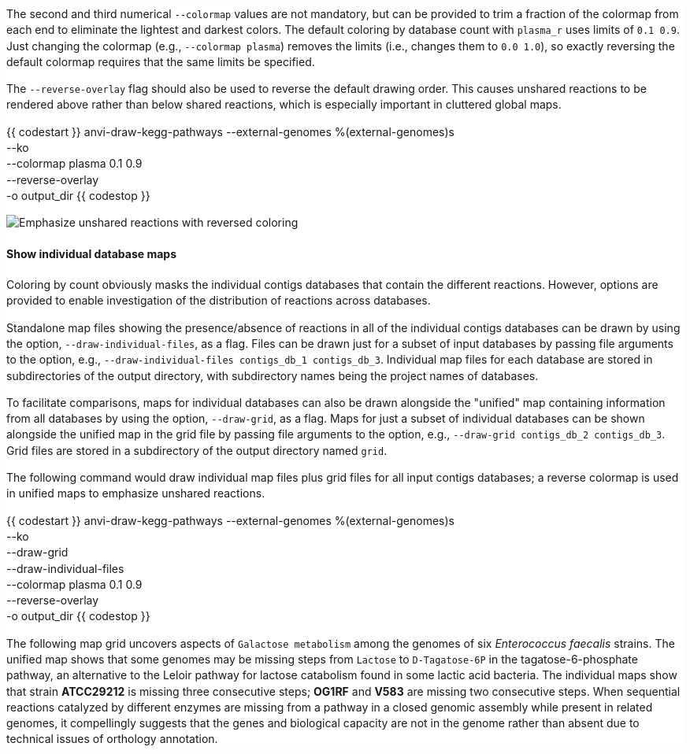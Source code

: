 The second and third numerical `--colormap` values are not mandatory, but can be provided to trim a fraction of the colormap from each end to eliminate the lightest and darkest colors. The default coloring by database count with `plasma_r` uses limits of `0.1 0.9`. Just changing the colormap (e.g., `--colormap plasma`) removes the limits (i.e., changes them to `0.0 1.0`), so exactly reversing the default colormap requires that the same limits be specified.

The `--reverse-overlay` flag should also be used to reverse the default drawing order. This causes unshared reactions to be rendered above rather than below shared reactions, which is especially important in cluttered global maps.

{{ codestart }}
anvi-draw-kegg-pathways --external-genomes %(external-genomes)s \
                        --ko \
                        --colormap plasma 0.1 0.9 \
                        --reverse-overlay \
                        -o output_dir
{{ codestop }}

![Emphasize unshared reactions with reversed coloring](../../images/anvi-draw-kegg-pathways/kos_reverse_colormap.png)

#### Show individual database maps

Coloring by count obviously masks the individual contigs databases that contain the different reactions. However, options are provided to enable investigation of the distribution of reactions across databases.

Standalone map files showing the presence/absence of reactions in all of the individual contigs databases can be drawn by using the option, `--draw-individual-files`, as a flag. Files can be drawn just for a subset of input databases by passing file arguments to the option, e.g., `--draw-individual-files contigs_db_1 contigs_db_3`. Individual map files for each database are stored in subdirectories of the output directory, with subdirectory names being the project names of databases.

To facilitate comparisons, maps for individual databases can also be drawn alongside the "unified" map containing information from all databases by using the option, `--draw-grid`, as a flag. Maps for just a subset of individual databases can be shown alongside the unified map in the grid file by passing file arguments to the option, e.g., `--draw-grid contigs_db_2 contigs_db_3`. Grid files are stored in a subdirectory of the output directory named `grid`.

The following command would draw individual map files plus grid files for all input contigs databases; a reverse colormap is used in unified maps to emphasize unshared reactions.

{{ codestart }}
anvi-draw-kegg-pathways --external-genomes %(external-genomes)s \
                        --ko \
                        --draw-grid \
                        --draw-individual-files \
                        --colormap plasma 0.1 0.9 \
                        --reverse-overlay \
                        -o output_dir
{{ codestop }}

The following map grid uncovers aspects of `Galactose metabolism` among the genomes of six *Enterococcus faecalis* strains. The unified map shows that some genomes may be missing steps from `Lactose` to `D-Tagatose-6P` in the tagatose-6-phosphate pathway, an alternative to the Leloir pathway for lactose catabolism found in some lactic acid bacteria. The individual maps show that strain **ATCC29212** is missing three consecutive steps; **OG1RF** and **V583** are missing two consecutive steps. When sequential reactions catalyzed by different enzymes are missing from a pathway in a closed genomic assembly while present in related genomes, it compellingly suggests that the genes and biological capacity are not in the genome rather than absent due to technical issues of orthology annotation.
